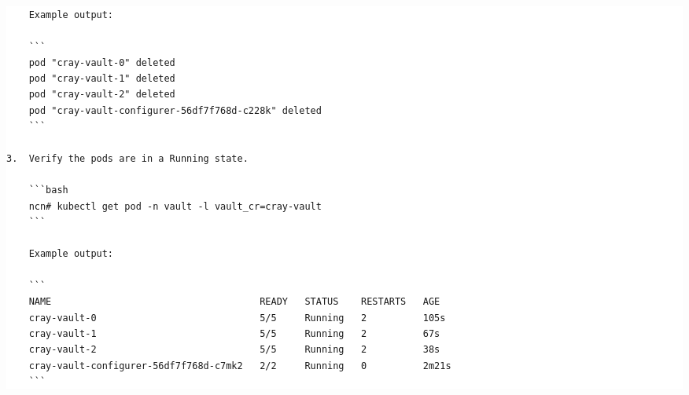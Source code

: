         Example output:

        ```
        pod "cray-vault-0" deleted
        pod "cray-vault-1" deleted
        pod "cray-vault-2" deleted
        pod "cray-vault-configurer-56df7f768d-c228k" deleted
        ```

    3.  Verify the pods are in a Running state.

        ```bash
        ncn# kubectl get pod -n vault -l vault_cr=cray-vault
        ```

        Example output:

        ```
        NAME                                     READY   STATUS    RESTARTS   AGE
        cray-vault-0                             5/5     Running   2          105s
        cray-vault-1                             5/5     Running   2          67s
        cray-vault-2                             5/5     Running   2          38s
        cray-vault-configurer-56df7f768d-c7mk2   2/2     Running   0          2m21s
        ```



